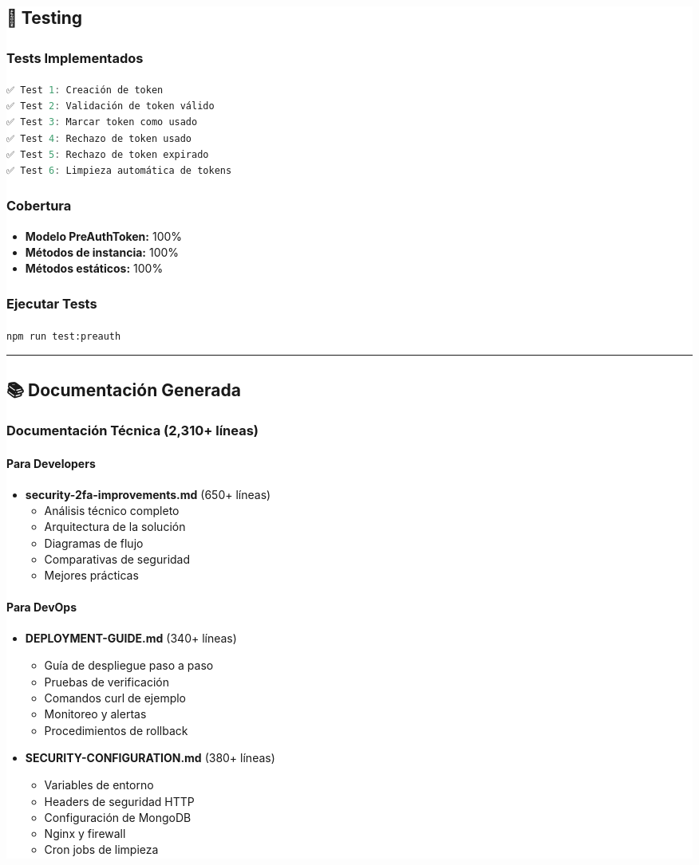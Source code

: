 ## 🧪 Testing

### Tests Implementados

```typescript
✅ Test 1: Creación de token
✅ Test 2: Validación de token válido
✅ Test 3: Marcar token como usado
✅ Test 4: Rechazo de token usado
✅ Test 5: Rechazo de token expirado
✅ Test 6: Limpieza automática de tokens
```

### Cobertura
- **Modelo PreAuthToken:** 100%
- **Métodos de instancia:** 100%
- **Métodos estáticos:** 100%

### Ejecutar Tests
```bash
npm run test:preauth
```

---

## 📚 Documentación Generada

### Documentación Técnica (2,310+ líneas)

#### Para Developers
- **security-2fa-improvements.md** (650+ líneas)
  - Análisis técnico completo
  - Arquitectura de la solución
  - Diagramas de flujo
  - Comparativas de seguridad
  - Mejores prácticas

#### Para DevOps
- **DEPLOYMENT-GUIDE.md** (340+ líneas)
  - Guía de despliegue paso a paso
  - Pruebas de verificación
  - Comandos curl de ejemplo
  - Monitoreo y alertas
  - Procedimientos de rollback

- **SECURITY-CONFIGURATION.md** (380+ líneas)
  - Variables de entorno
  - Headers de seguridad HTTP
  - Configuración de MongoDB
  - Nginx y firewall
  - Cron jobs de limpieza
